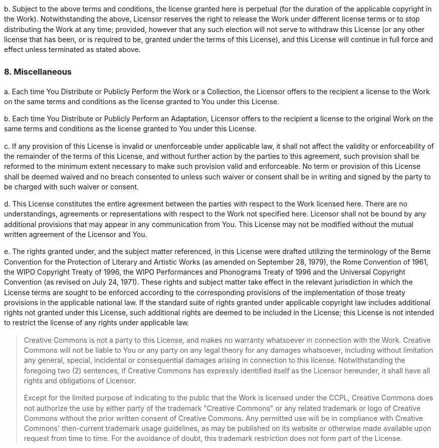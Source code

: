 b. Subject to the above terms and conditions, the license granted here is
perpetual (for the duration of the applicable copyright in the Work).
Notwithstanding the above, Licensor reserves the right to release the Work
under different license terms or to stop distributing the Work at any time;
provided, however that any such election will not serve to withdraw this
License (or any other license that has been, or is required to be, granted
under the terms of this License), and this License will continue in full force
and effect unless terminated as stated above.

### 8. Miscellaneous

a. Each time You Distribute or Publicly Perform the Work or a Collection, the
Licensor offers to the recipient a license to the Work on the same terms and
conditions as the license granted to You under this License.

b. Each time You Distribute or Publicly Perform an Adaptation, Licensor offers
to the recipient a license to the original Work on the same terms and
conditions as the license granted to You under this License.

c. If any provision of this License is invalid or unenforceable under
applicable law, it shall not affect the validity or enforceability of the
remainder of the terms of this License, and without further action by the
parties to this agreement, such provision shall be reformed to the minimum
extent necessary to make such provision valid and enforceable. No term or
provision of this License shall be deemed waived and no breach consented to
unless such waiver or consent shall be in writing and signed by the party to be
charged with such waiver or consent.

d. This License constitutes the entire agreement between the parties with
respect to the Work licensed here. There are no understandings, agreements or
representations with respect to the Work not specified here. Licensor shall not
be bound by any additional provisions that may appear in any communication from
You. This License may not be modified without the mutual written agreement of
the Licensor and You.

e. The rights granted under, and the subject matter referenced, in this License
were drafted utilizing the terminology of the Berne Convention for the
Protection of Literary and Artistic Works (as amended on September 28, 1979),
the Rome Convention of 1961, the WIPO Copyright Treaty of 1996, the WIPO
Performances and Phonograms Treaty of 1996 and the Universal Copyright
Convention (as revised on July 24, 1971). These rights and subject matter take
effect in the relevant jurisdiction in which the License terms are sought to be
enforced according to the corresponding provisions of the implementation of
those treaty provisions in the applicable national law. If the standard suite
of rights granted under applicable copyright law includes additional rights not
granted under this License, such additional rights are deemed to be included in
the License; this License is not intended to restrict the license of any rights
under applicable law.

> Creative Commons is not a party to this License, and makes no warranty
> whatsoever in connection with the Work. Creative Commons will not be liable
> to You or any party on any legal theory for any damages whatsoever, including
> without limitation any general, special, incidental or consequential damages
> arising in connection to this license. Notwithstanding the foregoing two (2)
> sentences, if Creative Commons has expressly identified itself as the
> Licensor hereunder, it shall have all rights and obligations of Licensor.
>
> Except for the limited purpose of indicating to the public that the Work is
> licensed under the CCPL, Creative Commons does not authorize the use by
> either party of the trademark "Creative Commons" or any related trademark or
> logo of Creative Commons without the prior written consent of Creative
> Commons. Any permitted use will be in compliance with Creative Commons'
> then-current trademark usage guidelines, as may be published on its website
> or otherwise made available upon request from time to time. For the avoidance
> of doubt, this trademark restriction does not form part of the License.
>